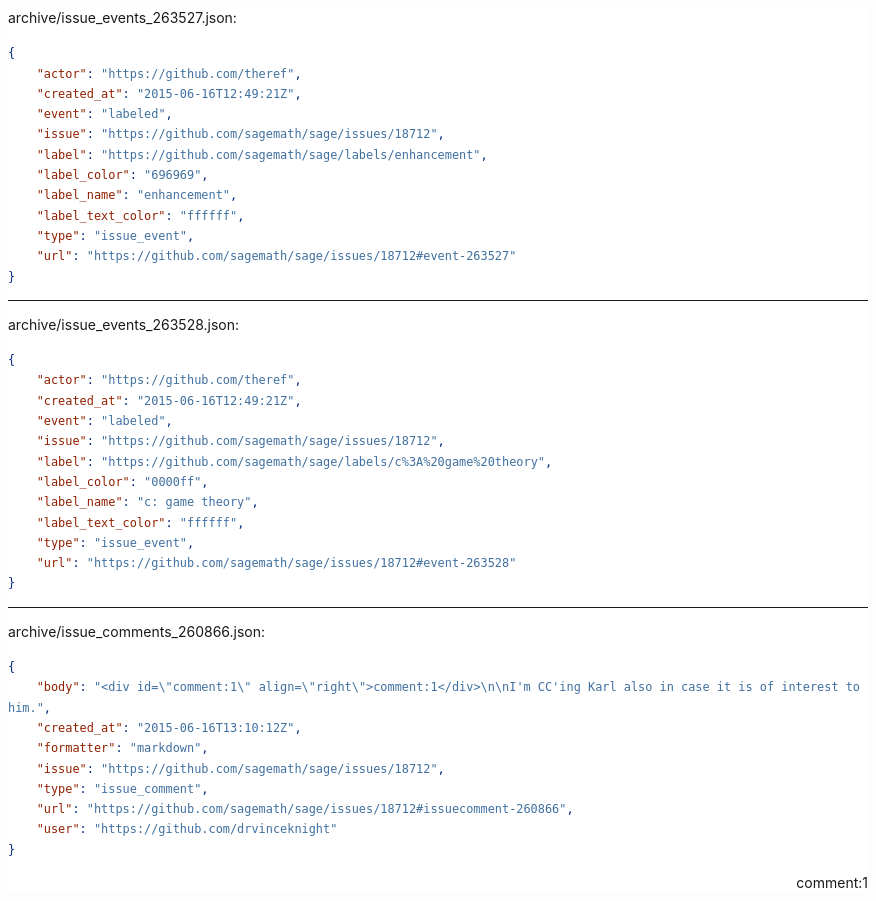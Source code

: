 
archive/issue_events_263527.json:
```json
{
    "actor": "https://github.com/theref",
    "created_at": "2015-06-16T12:49:21Z",
    "event": "labeled",
    "issue": "https://github.com/sagemath/sage/issues/18712",
    "label": "https://github.com/sagemath/sage/labels/enhancement",
    "label_color": "696969",
    "label_name": "enhancement",
    "label_text_color": "ffffff",
    "type": "issue_event",
    "url": "https://github.com/sagemath/sage/issues/18712#event-263527"
}
```



---

archive/issue_events_263528.json:
```json
{
    "actor": "https://github.com/theref",
    "created_at": "2015-06-16T12:49:21Z",
    "event": "labeled",
    "issue": "https://github.com/sagemath/sage/issues/18712",
    "label": "https://github.com/sagemath/sage/labels/c%3A%20game%20theory",
    "label_color": "0000ff",
    "label_name": "c: game theory",
    "label_text_color": "ffffff",
    "type": "issue_event",
    "url": "https://github.com/sagemath/sage/issues/18712#event-263528"
}
```



---

archive/issue_comments_260866.json:
```json
{
    "body": "<div id=\"comment:1\" align=\"right\">comment:1</div>\n\nI'm CC'ing Karl also in case it is of interest to him.",
    "created_at": "2015-06-16T13:10:12Z",
    "formatter": "markdown",
    "issue": "https://github.com/sagemath/sage/issues/18712",
    "type": "issue_comment",
    "url": "https://github.com/sagemath/sage/issues/18712#issuecomment-260866",
    "user": "https://github.com/drvinceknight"
}
```

<div id="comment:1" align="right">comment:1</div>
